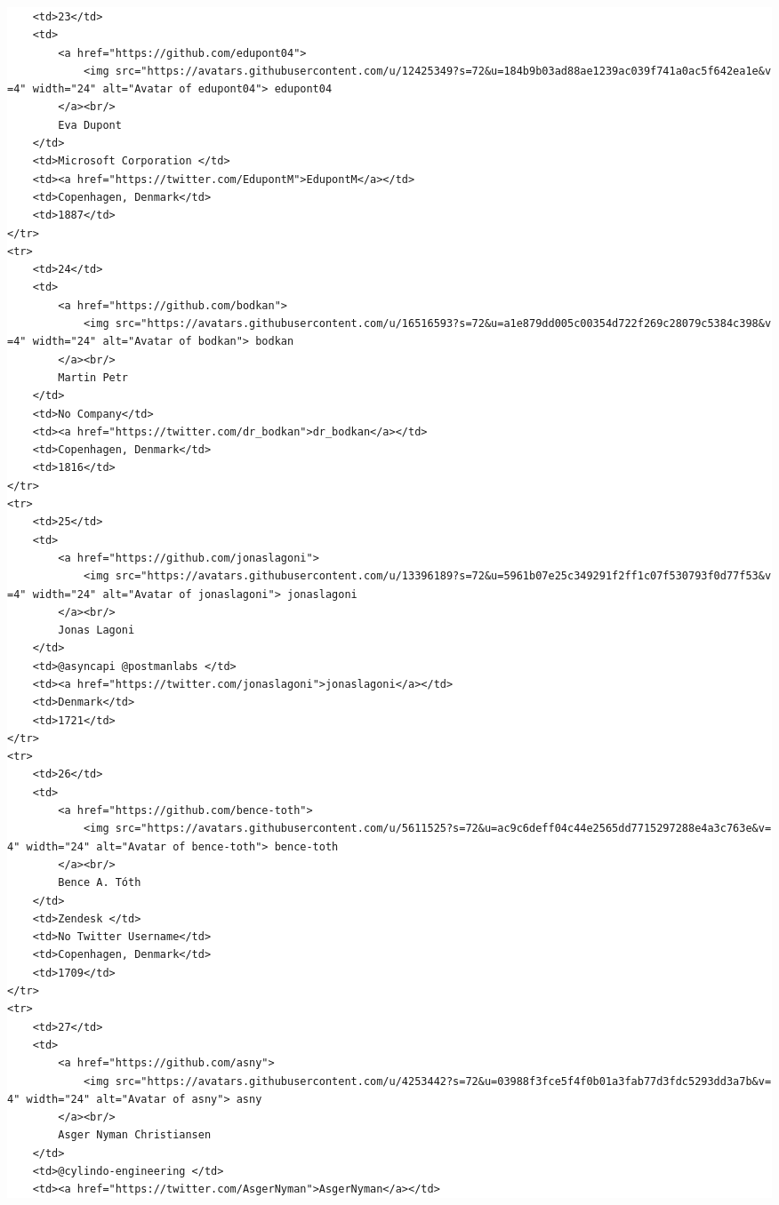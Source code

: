 		<td>23</td>
		<td>
			<a href="https://github.com/edupont04">
				<img src="https://avatars.githubusercontent.com/u/12425349?s=72&u=184b9b03ad88ae1239ac039f741a0ac5f642ea1e&v=4" width="24" alt="Avatar of edupont04"> edupont04
			</a><br/>
			Eva Dupont
		</td>
		<td>Microsoft Corporation </td>
		<td><a href="https://twitter.com/EdupontM">EdupontM</a></td>
		<td>Copenhagen, Denmark</td>
		<td>1887</td>
	</tr>
	<tr>
		<td>24</td>
		<td>
			<a href="https://github.com/bodkan">
				<img src="https://avatars.githubusercontent.com/u/16516593?s=72&u=a1e879dd005c00354d722f269c28079c5384c398&v=4" width="24" alt="Avatar of bodkan"> bodkan
			</a><br/>
			Martin Petr
		</td>
		<td>No Company</td>
		<td><a href="https://twitter.com/dr_bodkan">dr_bodkan</a></td>
		<td>Copenhagen, Denmark</td>
		<td>1816</td>
	</tr>
	<tr>
		<td>25</td>
		<td>
			<a href="https://github.com/jonaslagoni">
				<img src="https://avatars.githubusercontent.com/u/13396189?s=72&u=5961b07e25c349291f2ff1c07f530793f0d77f53&v=4" width="24" alt="Avatar of jonaslagoni"> jonaslagoni
			</a><br/>
			Jonas Lagoni
		</td>
		<td>@asyncapi @postmanlabs </td>
		<td><a href="https://twitter.com/jonaslagoni">jonaslagoni</a></td>
		<td>Denmark</td>
		<td>1721</td>
	</tr>
	<tr>
		<td>26</td>
		<td>
			<a href="https://github.com/bence-toth">
				<img src="https://avatars.githubusercontent.com/u/5611525?s=72&u=ac9c6deff04c44e2565dd7715297288e4a3c763e&v=4" width="24" alt="Avatar of bence-toth"> bence-toth
			</a><br/>
			Bence A. Tóth
		</td>
		<td>Zendesk </td>
		<td>No Twitter Username</td>
		<td>Copenhagen, Denmark</td>
		<td>1709</td>
	</tr>
	<tr>
		<td>27</td>
		<td>
			<a href="https://github.com/asny">
				<img src="https://avatars.githubusercontent.com/u/4253442?s=72&u=03988f3fce5f4f0b01a3fab77d3fdc5293dd3a7b&v=4" width="24" alt="Avatar of asny"> asny
			</a><br/>
			Asger Nyman Christiansen
		</td>
		<td>@cylindo-engineering </td>
		<td><a href="https://twitter.com/AsgerNyman">AsgerNyman</a></td>